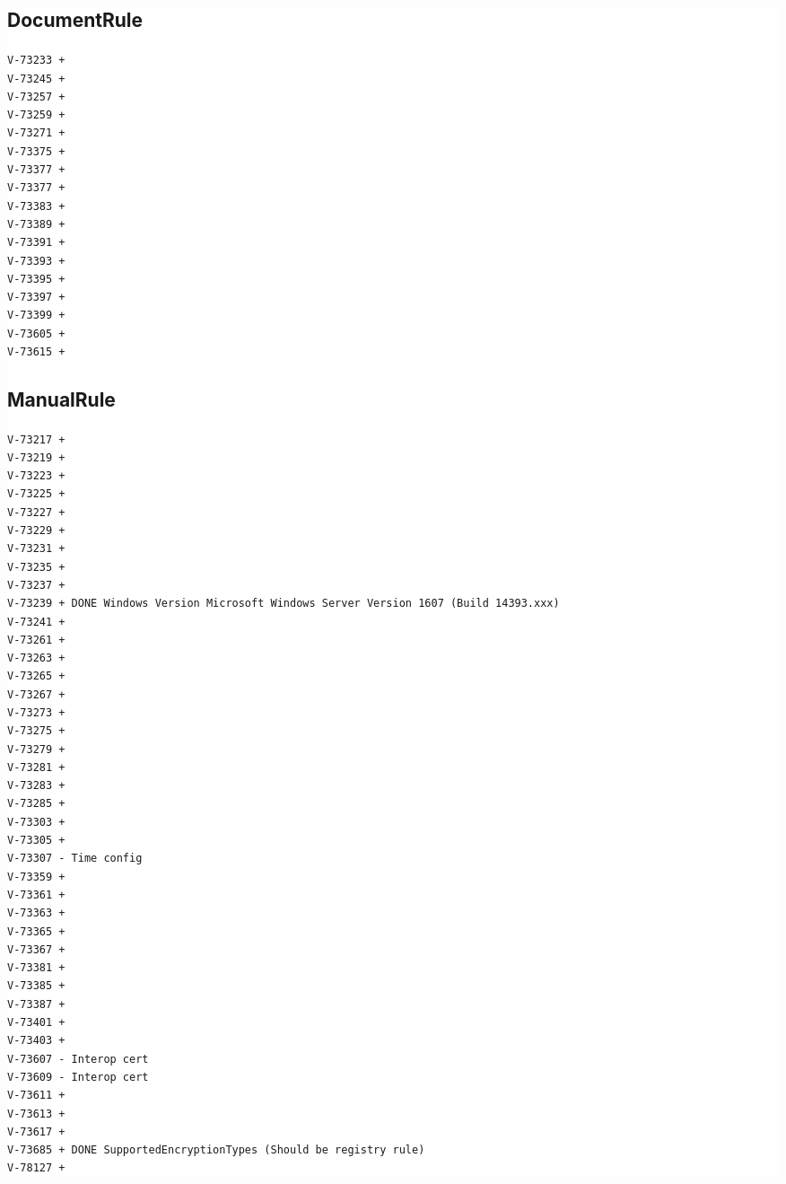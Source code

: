 ## DocumentRule

    V-73233 +
    V-73245 +
    V-73257 +
    V-73259 +
    V-73271 +
    V-73375 +
    V-73377 +
    V-73377 +
    V-73383 +
    V-73389 +
    V-73391 +
    V-73393 +
    V-73395 +
    V-73397 +
    V-73399 +
    V-73605 +
    V-73615 +

## ManualRule

    V-73217 +
    V-73219 +
    V-73223 +
    V-73225 +
    V-73227 +
    V-73229 +
    V-73231 +
    V-73235 +
    V-73237 +
    V-73239 + DONE Windows Version Microsoft Windows Server Version 1607 (Build 14393.xxx)
    V-73241 +
    V-73261 +
    V-73263 +
    V-73265 +
    V-73267 +
    V-73273 +
    V-73275 +
    V-73279 +
    V-73281 +
    V-73283 +
    V-73285 +
    V-73303 +
    V-73305 +
    V-73307 - Time config
    V-73359 +
    V-73361 +
    V-73363 +
    V-73365 +
    V-73367 +
    V-73381 +
    V-73385 +
    V-73387 +
    V-73401 +
    V-73403 +
    V-73607 - Interop cert
    V-73609 - Interop cert
    V-73611 +
    V-73613 +
    V-73617 +
    V-73685 + DONE SupportedEncryptionTypes (Should be registry rule)
    V-78127 +